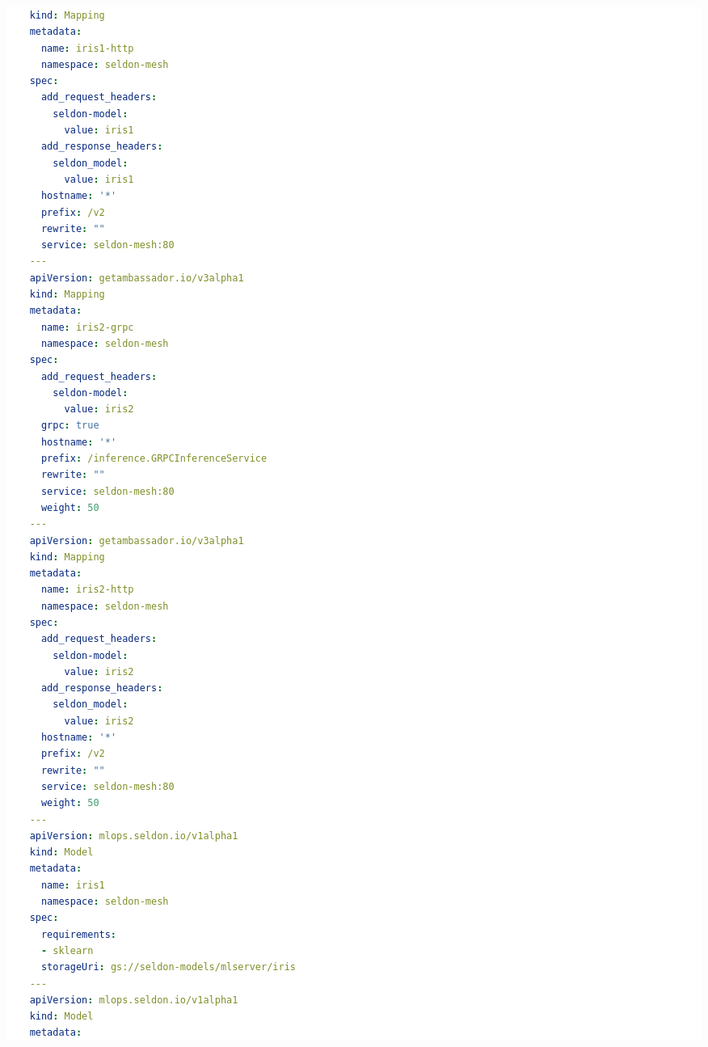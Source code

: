 ```yaml
    kind: Mapping
    metadata:
      name: iris1-http
      namespace: seldon-mesh
    spec:
      add_request_headers:
        seldon-model:
          value: iris1
      add_response_headers:
        seldon_model:
          value: iris1
      hostname: '*'
      prefix: /v2
      rewrite: ""
      service: seldon-mesh:80
    ---
    apiVersion: getambassador.io/v3alpha1
    kind: Mapping
    metadata:
      name: iris2-grpc
      namespace: seldon-mesh
    spec:
      add_request_headers:
        seldon-model:
          value: iris2
      grpc: true
      hostname: '*'
      prefix: /inference.GRPCInferenceService
      rewrite: ""
      service: seldon-mesh:80
      weight: 50
    ---
    apiVersion: getambassador.io/v3alpha1
    kind: Mapping
    metadata:
      name: iris2-http
      namespace: seldon-mesh
    spec:
      add_request_headers:
        seldon-model:
          value: iris2
      add_response_headers:
        seldon_model:
          value: iris2
      hostname: '*'
      prefix: /v2
      rewrite: ""
      service: seldon-mesh:80
      weight: 50
    ---
    apiVersion: mlops.seldon.io/v1alpha1
    kind: Model
    metadata:
      name: iris1
      namespace: seldon-mesh
    spec:
      requirements:
      - sklearn
      storageUri: gs://seldon-models/mlserver/iris
    ---
    apiVersion: mlops.seldon.io/v1alpha1
    kind: Model
    metadata:
```
